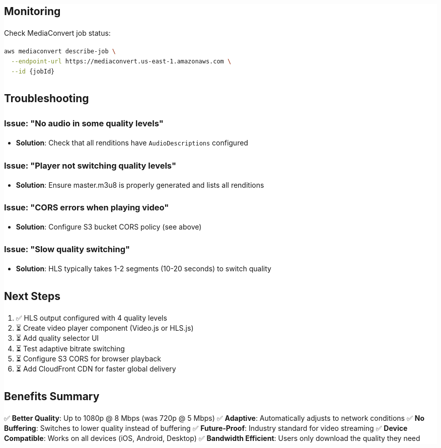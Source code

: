 ## Monitoring

Check MediaConvert job status:
```bash
aws mediaconvert describe-job \
  --endpoint-url https://mediaconvert.us-east-1.amazonaws.com \
  --id {jobId}
```

## Troubleshooting

### Issue: "No audio in some quality levels"
- **Solution**: Check that all renditions have `AudioDescriptions` configured

### Issue: "Player not switching quality levels"
- **Solution**: Ensure master.m3u8 is properly generated and lists all renditions

### Issue: "CORS errors when playing video"
- **Solution**: Configure S3 bucket CORS policy (see above)

### Issue: "Slow quality switching"
- **Solution**: HLS typically takes 1-2 segments (10-20 seconds) to switch quality

## Next Steps

1. ✅ HLS output configured with 4 quality levels
2. ⏳ Create video player component (Video.js or HLS.js)
3. ⏳ Add quality selector UI
4. ⏳ Test adaptive bitrate switching
5. ⏳ Configure S3 CORS for browser playback
6. ⏳ Add CloudFront CDN for faster global delivery

## Benefits Summary

✅ **Better Quality**: Up to 1080p @ 8 Mbps (was 720p @ 5 Mbps)
✅ **Adaptive**: Automatically adjusts to network conditions
✅ **No Buffering**: Switches to lower quality instead of buffering
✅ **Future-Proof**: Industry standard for video streaming
✅ **Device Compatible**: Works on all devices (iOS, Android, Desktop)
✅ **Bandwidth Efficient**: Users only download the quality they need
